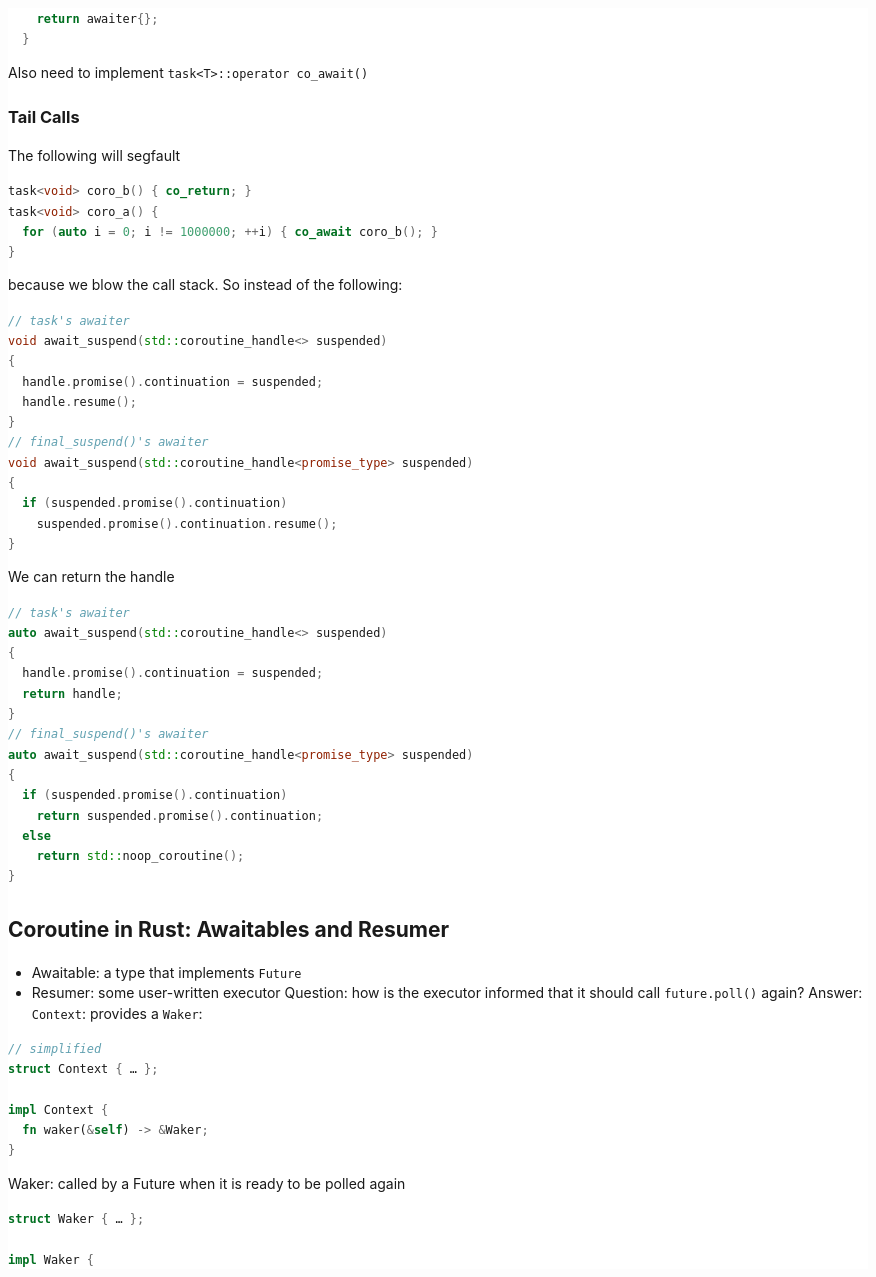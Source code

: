 ```cpp
    return awaiter{};
  }
```
Also need to implement `task<T>::operator co_await()`

### Tail Calls
The following will segfault
```cpp
task<void> coro_b() { co_return; }
task<void> coro_a() {
  for (auto i = 0; i != 1000000; ++i) { co_await coro_b(); }
}
```
because we blow the call stack. So instead of the following:
```cpp
// task's awaiter
void await_suspend(std::coroutine_handle<> suspended)
{
  handle.promise().continuation = suspended;
  handle.resume();
}
// final_suspend()'s awaiter
void await_suspend(std::coroutine_handle<promise_type> suspended)
{
  if (suspended.promise().continuation)
    suspended.promise().continuation.resume();
}
```
We can return the handle
```cpp
// task's awaiter
auto await_suspend(std::coroutine_handle<> suspended)
{
  handle.promise().continuation = suspended;
  return handle;
}
// final_suspend()'s awaiter
auto await_suspend(std::coroutine_handle<promise_type> suspended)
{
  if (suspended.promise().continuation)
    return suspended.promise().continuation;
  else
    return std::noop_coroutine();
}
```

## Coroutine in Rust: Awaitables and Resumer
- Awaitable: a type that implements `Future`
- Resumer: some user-written executor
Question: how is the executor informed that it should call `future.poll()` again?
Answer: `Context`: provides a `Waker`:
```rust
// simplified
struct Context { … };

impl Context {
  fn waker(&self) -> &Waker;
}
```
Waker: called by a Future when it is ready to be polled again
```rust
struct Waker { … };

impl Waker {
```